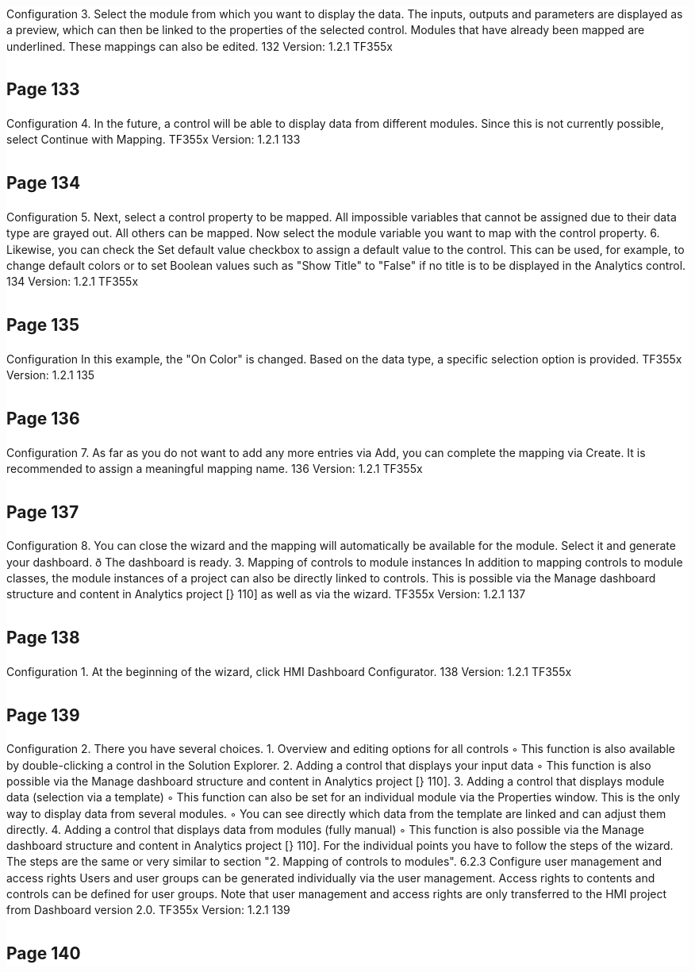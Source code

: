 Configuration 3. Select the module from which you want to display the data. The inputs, outputs and parameters are displayed as a preview, which can then be linked to the properties of the selected control. Modules that have already been mapped are underlined. These mappings can also be edited. 132 Version: 1.2.1 TF355x
## Page 133

Configuration 4. In the future, a control will be able to display data from different modules. Since this is not currently possible, select Continue with Mapping. TF355x Version: 1.2.1 133
## Page 134

Configuration 5. Next, select a control property to be mapped. All impossible variables that cannot be assigned due to their data type are grayed out. All others can be mapped. Now select the module variable you want to map with the control property. 6. Likewise, you can check the Set default value checkbox to assign a default value to the control. This can be used, for example, to change default colors or to set Boolean values such as "Show Title" to "False" if no title is to be displayed in the Analytics control. 134 Version: 1.2.1 TF355x
## Page 135

Configuration In this example, the "On Color" is changed. Based on the data type, a specific selection option is provided. TF355x Version: 1.2.1 135
## Page 136

Configuration 7. As far as you do not want to add any more entries via Add, you can complete the mapping via Create. It is recommended to assign a meaningful mapping name. 136 Version: 1.2.1 TF355x
## Page 137

Configuration 8. You can close the wizard and the mapping will automatically be available for the module. Select it and generate your dashboard. ð The dashboard is ready. 3. Mapping of controls to module instances In addition to mapping controls to module classes, the module instances of a project can also be directly linked to controls. This is possible via the Manage dashboard structure and content in Analytics project [} 110] as well as via the wizard. TF355x Version: 1.2.1 137
## Page 138

Configuration 1. At the beginning of the wizard, click HMI Dashboard Configurator. 138 Version: 1.2.1 TF355x
## Page 139

Configuration 2. There you have several choices. 1. Overview and editing options for all controls ◦ This function is also available by double-clicking a control in the Solution Explorer. 2. Adding a control that displays your input data ◦ This function is also possible via the Manage dashboard structure and content in Analytics project [} 110]. 3. Adding a control that displays module data (selection via a template) ◦ This function can also be set for an individual module via the Properties window. This is the only way to display data from several modules. ◦ You can see directly which data from the template are linked and can adjust them directly. 4. Adding a control that displays data from modules (fully manual) ◦ This function is also possible via the Manage dashboard structure and content in Analytics project [} 110]. For the individual points you have to follow the steps of the wizard. The steps are the same or very similar to section "2. Mapping of controls to modules". 6.2.3 Configure user management and access rights Users and user groups can be generated individually via the user management. Access rights to contents and controls can be defined for user groups. Note that user management and access rights are only transferred to the HMI project from Dashboard version 2.0. TF355x Version: 1.2.1 139
## Page 140
